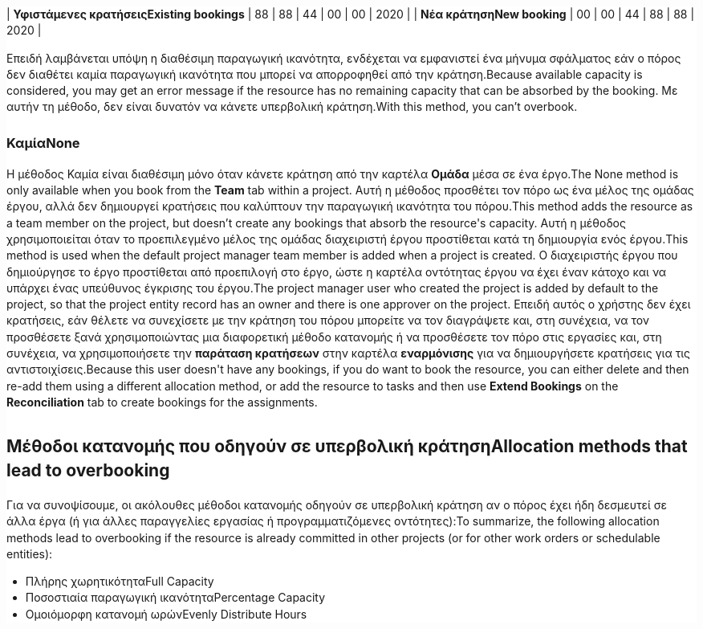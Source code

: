 | <span data-ttu-id="9f547-167">**Υφιστάμενες   κρατήσεις**</span><span class="sxs-lookup"><span data-stu-id="9f547-167">**Existing   bookings**</span></span> | <span data-ttu-id="9f547-168">8</span><span class="sxs-lookup"><span data-stu-id="9f547-168">8</span></span>     | <span data-ttu-id="9f547-169">8</span><span class="sxs-lookup"><span data-stu-id="9f547-169">8</span></span>     | <span data-ttu-id="9f547-170">4</span><span class="sxs-lookup"><span data-stu-id="9f547-170">4</span></span>     | <span data-ttu-id="9f547-171">0</span><span class="sxs-lookup"><span data-stu-id="9f547-171">0</span></span>     | <span data-ttu-id="9f547-172">0</span><span class="sxs-lookup"><span data-stu-id="9f547-172">0</span></span>     | <span data-ttu-id="9f547-173">20</span><span class="sxs-lookup"><span data-stu-id="9f547-173">20</span></span>    |
| <span data-ttu-id="9f547-174">**Νέα   κράτηση**</span><span class="sxs-lookup"><span data-stu-id="9f547-174">**New   booking**</span></span>       | <span data-ttu-id="9f547-175">0</span><span class="sxs-lookup"><span data-stu-id="9f547-175">0</span></span>     | <span data-ttu-id="9f547-176">0</span><span class="sxs-lookup"><span data-stu-id="9f547-176">0</span></span>     | <span data-ttu-id="9f547-177">4</span><span class="sxs-lookup"><span data-stu-id="9f547-177">4</span></span>     | <span data-ttu-id="9f547-178">8</span><span class="sxs-lookup"><span data-stu-id="9f547-178">8</span></span>     | <span data-ttu-id="9f547-179">8</span><span class="sxs-lookup"><span data-stu-id="9f547-179">8</span></span>     | <span data-ttu-id="9f547-180">20</span><span class="sxs-lookup"><span data-stu-id="9f547-180">20</span></span>    |

<span data-ttu-id="9f547-181">Επειδή λαμβάνεται υπόψη η διαθέσιμη παραγωγική ικανότητα, ενδέχεται να εμφανιστεί ένα μήνυμα σφάλματος εάν ο πόρος δεν διαθέτει καμία παραγωγική ικανότητα που μπορεί να απορροφηθεί από την κράτηση.</span><span class="sxs-lookup"><span data-stu-id="9f547-181">Because available capacity is considered, you may get an error message if the resource has no remaining capacity that can be absorbed by the booking.</span></span> <span data-ttu-id="9f547-182">Με αυτήν τη μέθοδο, δεν είναι δυνατόν να κάνετε υπερβολική κράτηση.</span><span class="sxs-lookup"><span data-stu-id="9f547-182">With this method, you can’t overbook.</span></span>

### <a name="none"></a><a name="none"></a><span data-ttu-id="9f547-183">Καμία</span><span class="sxs-lookup"><span data-stu-id="9f547-183">None</span></span>
<span data-ttu-id="9f547-184">Η μέθοδος Καμία είναι διαθέσιμη μόνο όταν κάνετε κράτηση από την καρτέλα **Ομάδα** μέσα σε ένα έργο.</span><span class="sxs-lookup"><span data-stu-id="9f547-184">The None method is only available when you book from the **Team** tab within a project.</span></span> <span data-ttu-id="9f547-185">Αυτή η μέθοδος προσθέτει τον πόρο ως ένα μέλος της ομάδας έργου, αλλά δεν δημιουργεί κρατήσεις που καλύπτουν την παραγωγική ικανότητα του πόρου.</span><span class="sxs-lookup"><span data-stu-id="9f547-185">This method adds the resource as a team member on the project, but doesn’t create any bookings that absorb the resource's capacity.</span></span> <span data-ttu-id="9f547-186">Αυτή η μέθοδος χρησιμοποιείται όταν το προεπιλεγμένο μέλος της ομάδας διαχειριστή έργου προστίθεται κατά τη δημιουργία ενός έργου.</span><span class="sxs-lookup"><span data-stu-id="9f547-186">This method is used when the default project manager team member is added when a project is created.</span></span> <span data-ttu-id="9f547-187">Ο διαχειριστής έργου που δημιούργησε το έργο προστίθεται από προεπιλογή στο έργο, ώστε η καρτέλα οντότητας έργου να έχει έναν κάτοχο και να υπάρχει ένας υπεύθυνος έγκρισης του έργου.</span><span class="sxs-lookup"><span data-stu-id="9f547-187">The project manager user who created the project is added by default to the project, so that the project entity record has an owner and there is one approver on the project.</span></span> <span data-ttu-id="9f547-188">Επειδή αυτός ο χρήστης δεν έχει κρατήσεις, εάν θέλετε να συνεχίσετε με την κράτηση του πόρου μπορείτε να τον διαγράψετε και, στη συνέχεια, να τον προσθέσετε ξανά χρησιμοποιώντας μια διαφορετική μέθοδο κατανομής ή να προσθέσετε τον πόρο στις εργασίες και, στη συνέχεια, να χρησιμοποιήσετε την **παράταση κρατήσεων** στην καρτέλα **εναρμόνισης** για να δημιουργήσετε κρατήσεις για τις αντιστοιχίσεις.</span><span class="sxs-lookup"><span data-stu-id="9f547-188">Because this user doesn't have any bookings, if you do want to book the resource, you can either delete and then re-add them using a different allocation method, or add the resource to tasks and then use **Extend Bookings** on the **Reconciliation** tab to create bookings for the assignments.</span></span>

## <a name="allocation-methods-that-lead-to-overbooking"></a><span data-ttu-id="9f547-189">Μέθοδοι κατανομής που οδηγούν σε υπερβολική κράτηση</span><span class="sxs-lookup"><span data-stu-id="9f547-189">Allocation methods that lead to overbooking</span></span>
<span data-ttu-id="9f547-190">Για να συνοψίσουμε, οι ακόλουθες μέθοδοι κατανομής οδηγούν σε υπερβολική κράτηση αν ο πόρος έχει ήδη δεσμευτεί σε άλλα έργα (ή για άλλες παραγγελίες εργασίας ή προγραμματιζόμενες οντότητες):</span><span class="sxs-lookup"><span data-stu-id="9f547-190">To summarize, the following allocation methods lead to overbooking if the resource is already committed in other projects (or for other work orders or schedulable entities):</span></span>

- <span data-ttu-id="9f547-191">Πλήρης χωρητικότητα</span><span class="sxs-lookup"><span data-stu-id="9f547-191">Full Capacity</span></span>
- <span data-ttu-id="9f547-192">Ποσοστιαία παραγωγική ικανότητα</span><span class="sxs-lookup"><span data-stu-id="9f547-192">Percentage Capacity</span></span>
- <span data-ttu-id="9f547-193">Ομοιόμορφη κατανομή ωρών</span><span class="sxs-lookup"><span data-stu-id="9f547-193">Evenly Distribute Hours</span></span>
